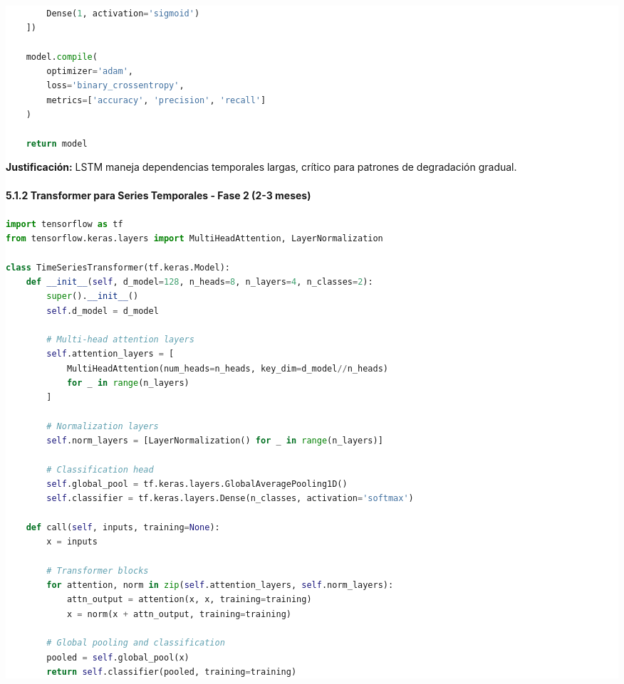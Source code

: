 ```python
        Dense(1, activation='sigmoid')
    ])
    
    model.compile(
        optimizer='adam',
        loss='binary_crossentropy',
        metrics=['accuracy', 'precision', 'recall']
    )
    
    return model
```

**Justificación:** LSTM maneja dependencias temporales largas, crítico para patrones de degradación gradual.

#### 5.1.2 Transformer para Series Temporales - Fase 2 (2-3 meses)
```python
import tensorflow as tf
from tensorflow.keras.layers import MultiHeadAttention, LayerNormalization

class TimeSeriesTransformer(tf.keras.Model):
    def __init__(self, d_model=128, n_heads=8, n_layers=4, n_classes=2):
        super().__init__()
        self.d_model = d_model
        
        # Multi-head attention layers
        self.attention_layers = [
            MultiHeadAttention(num_heads=n_heads, key_dim=d_model//n_heads)
            for _ in range(n_layers)
        ]
        
        # Normalization layers
        self.norm_layers = [LayerNormalization() for _ in range(n_layers)]
        
        # Classification head
        self.global_pool = tf.keras.layers.GlobalAveragePooling1D()
        self.classifier = tf.keras.layers.Dense(n_classes, activation='softmax')
    
    def call(self, inputs, training=None):
        x = inputs
        
        # Transformer blocks
        for attention, norm in zip(self.attention_layers, self.norm_layers):
            attn_output = attention(x, x, training=training)
            x = norm(x + attn_output, training=training)
        
        # Global pooling and classification
        pooled = self.global_pool(x)
        return self.classifier(pooled, training=training)
```
